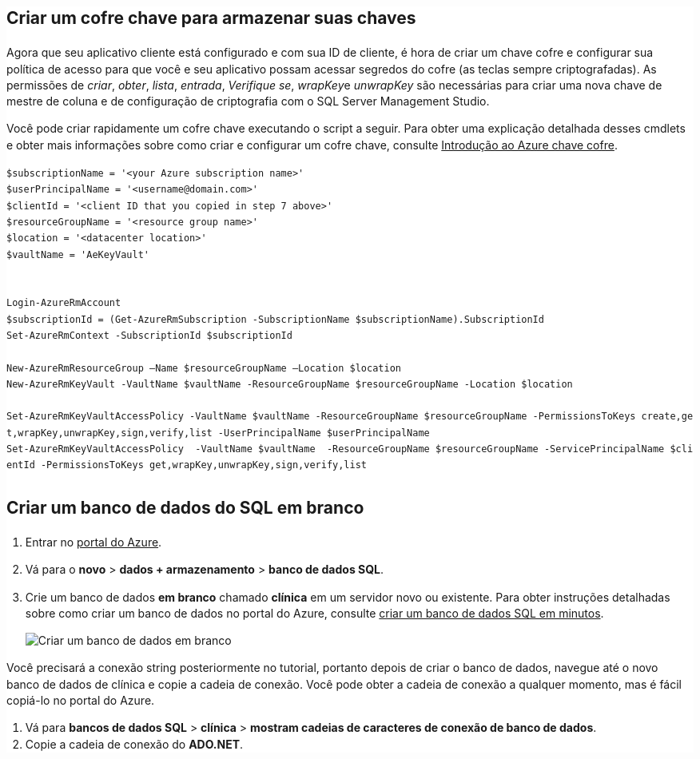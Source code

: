 

## <a name="create-a-key-vault-to-store-your-keys"></a>Criar um cofre chave para armazenar suas chaves

Agora que seu aplicativo cliente está configurado e com sua ID de cliente, é hora de criar um chave cofre e configurar sua política de acesso para que você e seu aplicativo possam acessar segredos do cofre (as teclas sempre criptografadas). As permissões de *criar*, *obter*, *lista*, *entrada*, *Verifique se*, *wrapKey*e *unwrapKey* são necessárias para criar uma nova chave de mestre de coluna e de configuração de criptografia com o SQL Server Management Studio.

Você pode criar rapidamente um cofre chave executando o script a seguir. Para obter uma explicação detalhada desses cmdlets e obter mais informações sobre como criar e configurar um cofre chave, consulte [Introdução ao Azure chave cofre](../Key-Vault/key-vault-get-started.md).



    $subscriptionName = '<your Azure subscription name>'
    $userPrincipalName = '<username@domain.com>'
    $clientId = '<client ID that you copied in step 7 above>'
    $resourceGroupName = '<resource group name>'
    $location = '<datacenter location>'
    $vaultName = 'AeKeyVault'


    Login-AzureRmAccount
    $subscriptionId = (Get-AzureRmSubscription -SubscriptionName $subscriptionName).SubscriptionId
    Set-AzureRmContext -SubscriptionId $subscriptionId

    New-AzureRmResourceGroup –Name $resourceGroupName –Location $location
    New-AzureRmKeyVault -VaultName $vaultName -ResourceGroupName $resourceGroupName -Location $location

    Set-AzureRmKeyVaultAccessPolicy -VaultName $vaultName -ResourceGroupName $resourceGroupName -PermissionsToKeys create,get,wrapKey,unwrapKey,sign,verify,list -UserPrincipalName $userPrincipalName
    Set-AzureRmKeyVaultAccessPolicy  -VaultName $vaultName  -ResourceGroupName $resourceGroupName -ServicePrincipalName $clientId -PermissionsToKeys get,wrapKey,unwrapKey,sign,verify,list




## <a name="create-a-blank-sql-database"></a>Criar um banco de dados do SQL em branco
1. Entrar no [portal do Azure](https://portal.azure.com/).
2. Vá para o **novo** > **dados + armazenamento** > **banco de dados SQL**.
3. Crie um banco de dados **em branco** chamado **clínica** em um servidor novo ou existente. Para obter instruções detalhadas sobre como criar um banco de dados no portal do Azure, consulte [criar um banco de dados SQL em minutos](sql-database-get-started.md).

    ![Criar um banco de dados em branco](./media/sql-database-always-encrypted-azure-key-vault/create-database.png)

Você precisará a conexão string posteriormente no tutorial, portanto depois de criar o banco de dados, navegue até o novo banco de dados de clínica e copie a cadeia de conexão. Você pode obter a cadeia de conexão a qualquer momento, mas é fácil copiá-lo no portal do Azure.

1. Vá para **bancos de dados SQL** > **clínica** > **mostram cadeias de caracteres de conexão de banco de dados**.
2. Copie a cadeia de conexão do **ADO.NET**.
